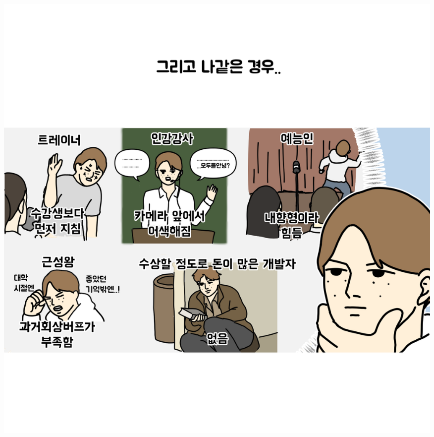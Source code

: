 <img src="/images/devkyungsoo/cartoon54/cartoon54_9.png" width="100%" title="cartoon_image" alt="그리고 나같은 경우"/>
